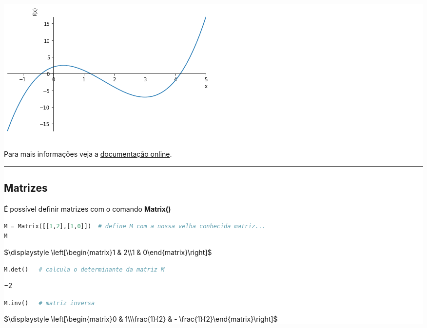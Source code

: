 
![png](./figuras/output_24_0.png)


Para mais informações veja a [documentação online](https://docs.sympy.org/latest/modules/functions/index.html?highlight=function#module-sympy.functions).


<hr>

## Matrizes
É possível definir matrizes com o comando **Matrix()**


```python
M = Matrix([[1,2],[1,0]])  # define M com a nossa velha conhecida matriz...
M
```




$\displaystyle \left[\begin{matrix}1 & 2\\1 & 0\end{matrix}\right]$




```python
M.det()   # calcula o determinante da matriz M
```




$\displaystyle -2$




```python
M.inv()   # matriz inversa
```




$\displaystyle \left[\begin{matrix}0 & 1\\\frac{1}{2} & - \frac{1}{2}\end{matrix}\right]$


